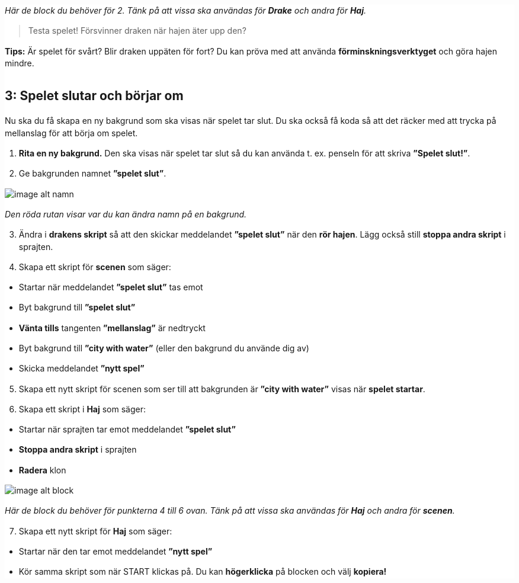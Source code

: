   _Här de block du behöver för 2. Tänk på att vissa ska användas för **Drake** och andra för **Haj**._

> Testa spelet! Försvinner draken när hajen äter upp den?

**Tips:** Är spelet för svårt? Blir draken uppäten för fort? Du kan pröva med att använda **förminskningsverktyget** och göra hajen mindre.

## 3: Spelet slutar och börjar om

Nu ska du få skapa en ny bakgrund som ska visas när spelet tar slut. Du ska också få koda så att det räcker med att trycka på mellanslag för att börja om spelet.

1.	**Rita en ny bakgrund.** Den ska visas när spelet tar slut så du kan använda t. ex. penseln för att skriva **”Spelet slut!”**.

2.	Ge bakgrunden namnet **”spelet slut”**.

  ![image alt namn](image_5.png)

  _Den röda rutan visar var du kan ändra namn på en bakgrund._

3. Ändra i **drakens skript** så att den skickar meddelandet **”spelet slut”** när den **rör hajen**. Lägg också still **stoppa andra skript** i sprajten.

4.	Skapa ett skript för **scenen** som säger:

  * Startar när meddelandet **”spelet slut”** tas emot

  * Byt bakgrund till **”spelet slut”**

  * **Vänta tills** tangenten **”mellanslag”** är nedtryckt

  * Byt bakgrund till **”city with water”** (eller den bakgrund du använde dig av)

  * Skicka meddelandet **”nytt spel”**

5.	Skapa ett nytt skript för scenen som ser till att bakgrunden är **”city with water”** visas när **spelet startar**.

6.	Skapa ett skript i **Haj** som säger:

  * Startar när sprajten tar emot meddelandet **”spelet slut”**

  * **Stoppa andra skript** i sprajten

  * **Radera** klon

  ![image alt block](image_6.png)

  _Här de block du behöver för punkterna 4 till 6 ovan. Tänk på att vissa ska användas för **Haj** och andra för **scenen**._

7.	Skapa ett nytt skript för **Haj** som säger:

  * Startar när den tar emot meddelandet **”nytt spel”**

  * Kör samma skript som när START klickas på. Du kan **högerklicka** på blocken och välj **kopiera!**
